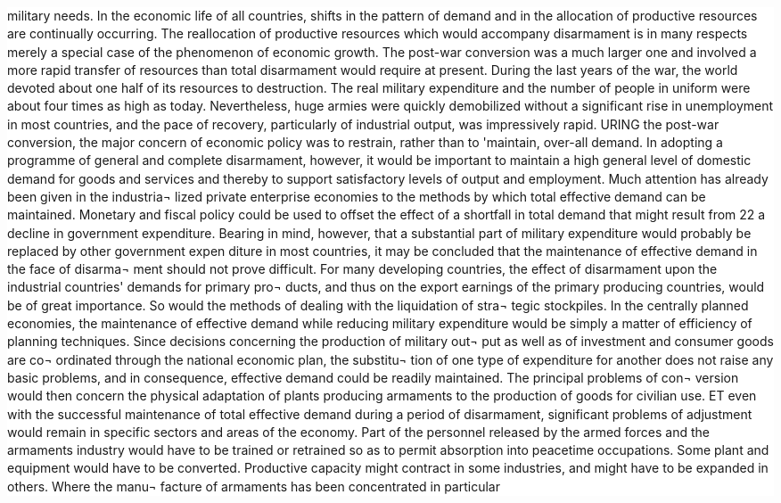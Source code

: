 military needs.
In the economic life of all countries, shifts in the pattern
of demand and in the allocation of productive resources are
continually occurring. The reallocation of productive
resources which would accompany disarmament is in many
respects merely a special case of the phenomenon of
economic growth.
The post-war conversion was a much larger one and
involved a more rapid transfer of resources than total
disarmament would require at present. During the last
years of the war, the world devoted about one half of its
resources to destruction. The real military expenditure and
the number of people in uniform were about four times as
high as today. Nevertheless, huge armies were quickly
demobilized without a significant rise in unemployment in
most countries, and the pace of recovery, particularly of
industrial output, was impressively rapid.
URING the post-war conversion, the major
concern of economic policy was to restrain,
rather than to 'maintain, over-all demand. In adopting a
programme of general and complete disarmament, however,
it would be important to maintain a high general level of
domestic demand for goods and services and thereby to
support satisfactory levels of output and employment.
Much attention has already been given in the industria¬
lized private enterprise economies to the methods by which
total effective demand can be maintained.
Monetary and fiscal policy could be used to offset the
effect of a shortfall in total demand that might result from
22 a decline in government expenditure. Bearing in mind,
however, that a substantial part of military expenditure
would probably be replaced by other government expen
diture in most countries, it may be concluded that the
maintenance of effective demand in the face of disarma¬
ment should not prove difficult.
For many developing countries, the effect of disarmament
upon the industrial countries' demands for primary pro¬
ducts, and thus on the export earnings of the primary
producing countries, would be of great importance. So
would the methods of dealing with the liquidation of stra¬
tegic stockpiles.
In the centrally planned economies, the maintenance of
effective demand while reducing military expenditure would
be simply a matter of efficiency of planning techniques.
Since decisions concerning the production of military out¬
put as well as of investment and consumer goods are co¬
ordinated through the national economic plan, the substitu¬
tion of one type of expenditure for another does not raise
any basic problems, and in consequence, effective demand
could be readily maintained. The principal problems of con¬
version would then concern the physical adaptation of
plants producing armaments to the production of goods for
civilian use.
ET even with the successful maintenance of
total effective demand during a period of
disarmament, significant problems of adjustment would
remain in specific sectors and areas of the economy.
Part of the personnel released by the armed forces and the
armaments industry would have to be trained or retrained
so as to permit absorption into peacetime occupations.
Some plant and equipment would have to be converted.
Productive capacity might contract in some industries, and
might have to be expanded in others. Where the manu¬
facture of armaments has been concentrated in particular